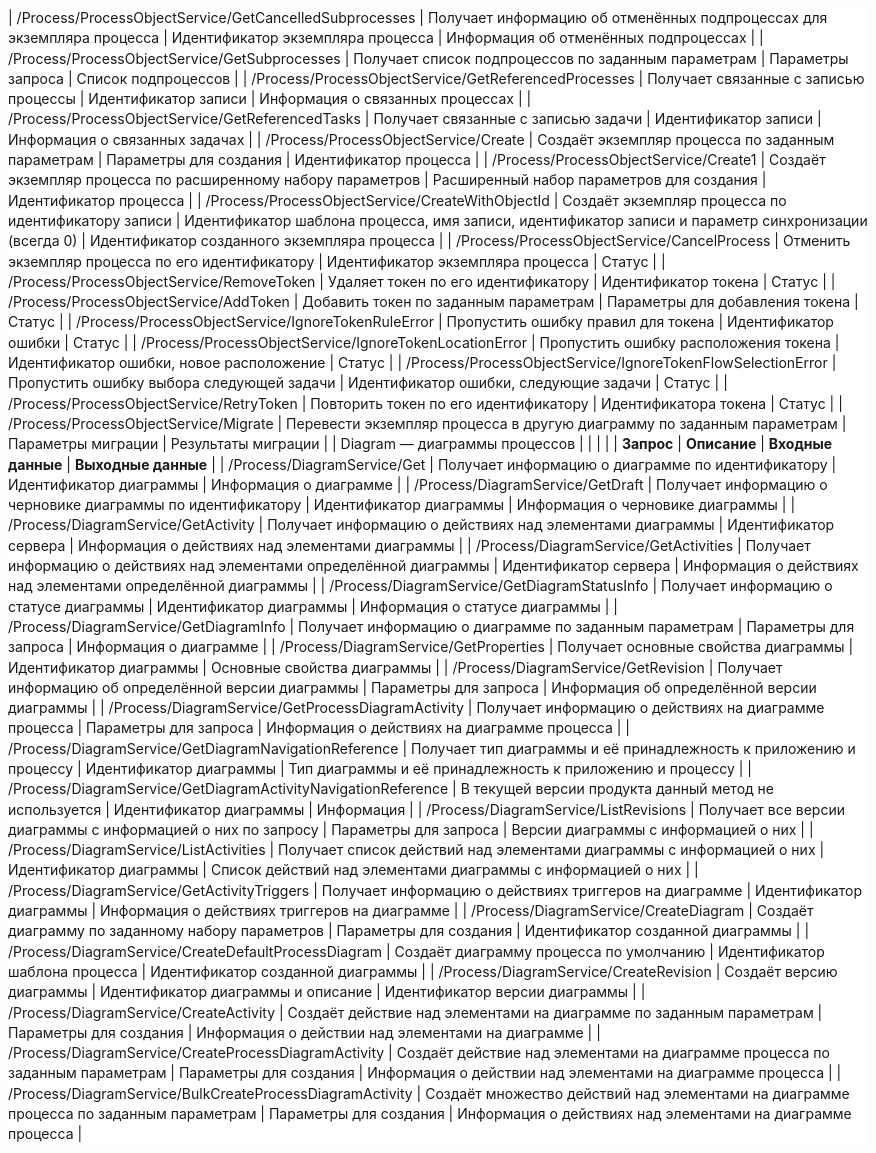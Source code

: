 | /Process/ProcessObjectService/GetCancelledSubprocesses | Получает информацию об отменённых подпроцессах для экземпляра процесса | Идентификатор экземпляра процесса | Информация об отменённых подпроцессах |
| /Process/ProcessObjectService/GetSubprocesses | Получает список подпроцессов по заданным параметрам | Параметры запроса | Список подпроцессов |
| /Process/ProcessObjectService/GetReferencedProcesses | Получает связанные с записью процессы | Идентификатор записи | Информация о связанных процессах |
| /Process/ProcessObjectService/GetReferencedTasks | Получает связанные с записью задачи | Идентификатор записи | Информация о связанных задачах |
| /Process/ProcessObjectService/Create | Создаёт экземпляр процесса по заданным параметрам | Параметры для создания | Идентификатор процесса |
| /Process/ProcessObjectService/Create1 | Создаёт экземпляр процесса по расширенному набору параметров | Расширенный набор параметров для создания | Идентификатор процесса |
| /Process/ProcessObjectService/CreateWithObjectId | Создаёт экземпляр процесса по идентификатору записи | Идентификатор шаблона процесса, имя записи, идентификатор записи и параметр синхронизации (всегда 0) | Идентификатор созданного экземпляра процесса |
| /Process/ProcessObjectService/CancelProcess | Отменить экземпляр процесса по его идентификатору | Идентификатор экземпляра процесса | Статус |
| /Process/ProcessObjectService/RemoveToken | Удаляет токен по его идентификатору | Идентификатор токена | Статус |
| /Process/ProcessObjectService/AddToken | Добавить токен по заданным параметрам | Параметры для добавления токена | Статус |
| /Process/ProcessObjectService/IgnoreTokenRuleError | Пропустить ошибку правил для токена | Идентификатор ошибки | Статус |
| /Process/ProcessObjectService/IgnoreTokenLocationError | Пропустить ошибку расположения токена | Идентификатор ошибки, новое расположение | Статус |
| /Process/ProcessObjectService/IgnoreTokenFlowSelectionError | Пропустить ошибку выбора следующей задачи | Идентификатор ошибки, следующие задачи | Статус |
| /Process/ProcessObjectService/RetryToken | Повторить токен по его идентификатору | Идентификатора токена | Статус |
| /Process/ProcessObjectService/Migrate | Перевести экземпляр процесса в другую диаграмму по заданным параметрам | Параметры миграции | Результаты миграции |
| Diagram — диаграммы процессов | | | |
| **Запрос** | **Описание** | **Входные данные** | **Выходные данные** |
| /Process/DiagramService/Get | Получает информацию о диаграмме по идентификатору | Идентификатор диаграммы | Информация о диаграмме |
| /Process/DiagramService/GetDraft | Получает информацию о черновике диаграммы по идентификатору | Идентификатор диаграммы | Информация о черновике диаграммы |
| /Process/DiagramService/GetActivity | Получает информацию о действиях над элементами диаграммы | Идентификатор сервера | Информация о действиях над элементами диаграммы |
| /Process/DiagramService/GetActivities | Получает информацию о действиях над элементами определённой диаграммы | Идентификатор сервера | Информация о действиях над элементами определённой диаграммы |
| /Process/DiagramService/GetDiagramStatusInfo | Получает информацию о статусе диаграммы | Идентификатор диаграммы | Информация о статусе диаграммы |
| /Process/DiagramService/GetDiagramInfo | Получает информацию о диаграмме по заданным параметрам | Параметры для запроса | Информация о диаграмме |
| /Process/DiagramService/GetProperties | Получает основные свойства диаграммы | Идентификатор диаграммы | Основные свойства диаграммы |
| /Process/DiagramService/GetRevision | Получает информацию об определённой версии диаграммы | Параметры для запроса | Информация об определённой версии диаграммы |
| /Process/DiagramService/GetProcessDiagramActivity | Получает информацию о действиях на диаграмме процесса | Параметры для запроса | Информация о действиях на диаграмме процесса |
| /Process/DiagramService/GetDiagramNavigationReference | Получает тип диаграммы и её принадлежность к приложению и процессу | Идентификатор диаграммы | Тип диаграммы и её принадлежность к приложению и процессу |
| /Process/DiagramService/GetDiagramActivityNavigationReference | В текущей версии продукта данный метод не используется | Идентификатор диаграммы | Информация |
| /Process/DiagramService/ListRevisions | Получает все версии диаграммы с информацией о них по запросу | Параметры для запроса | Версии диаграммы с информацией о них |
| /Process/DiagramService/ListActivities | Получает список действий над элементами диаграммы с информацией о них | Идентификатор диаграммы | Список действий над элементами диаграммы с информацией о них |
| /Process/DiagramService/GetActivityTriggers | Получает информацию о действиях триггеров на диаграмме | Идентификатор диаграммы | Информация о действиях триггеров на диаграмме |
| /Process/DiagramService/CreateDiagram | Создаёт диаграмму по заданному набору параметров | Параметры для создания | Идентификатор созданной диаграммы |
| /Process/DiagramService/CreateDefaultProcessDiagram | Создаёт диаграмму процесса по умолчанию | Идентификатор шаблона процесса | Идентификатор созданной диаграммы |
| /Process/DiagramService/CreateRevision | Создаёт версию диаграммы | Идентификатор диаграммы и описание | Идентификатор версии диаграммы |
| /Process/DiagramService/CreateActivity | Создаёт действие над элементами на диаграмме по заданным параметрам | Параметры для создания | Информация о действии над элементами на диаграмме |
| /Process/DiagramService/CreateProcessDiagramActivity | Создаёт действие над элементами на диаграмме процесса по заданным параметрам | Параметры для создания | Информация о действии над элементами на диаграмме процесса |
| /Process/DiagramService/BulkCreateProcessDiagramActivity | Создаёт множество действий над элементами на диаграмме процесса по заданным параметрам | Параметры для создания | Информация о действиях над элементами на диаграмме процесса |